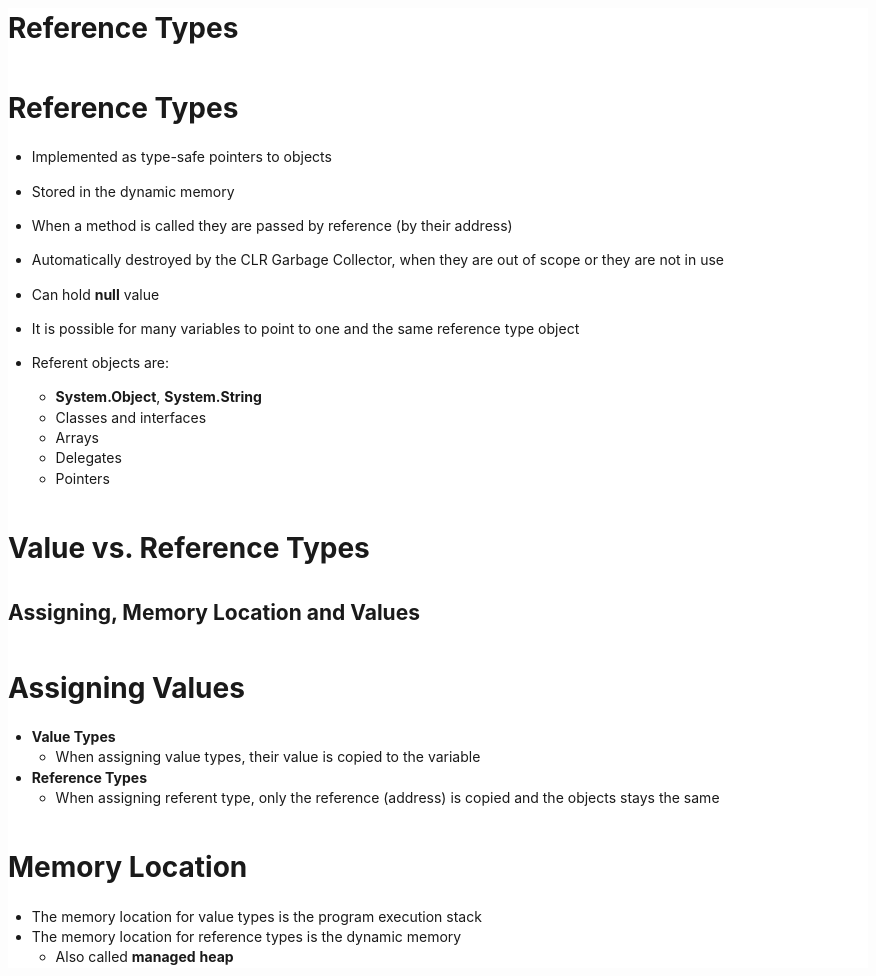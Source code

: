 






# Reference Types





# Reference Types
- Implemented as type-safe pointers to objects
- Stored in the dynamic memory
- When a method is called they are passed by reference (by their address)
- Automatically destroyed by the CLR Garbage Collector, when they are out of scope or they are not in use
- Can hold **null** value




- It is possible for many variables to point to one and the same reference type object
- Referent objects are:
  - **System.Object**, **System.String**
  - Classes and interfaces
  - Arrays
  - Delegates
  - Pointers








# Value vs. Reference Types
## Assigning, Memory Location and Values





# Assigning Values
- **Value Types**
  - When assigning value types, their value is copied to the variable
- **Reference Types**
  - When assigning referent type, only the reference (address) is copied and the objects stays the same



# Memory Location
- The memory location for value types is the program execution stack
- The memory location for reference types is the dynamic memory
  - Also called **managed** **heap**
